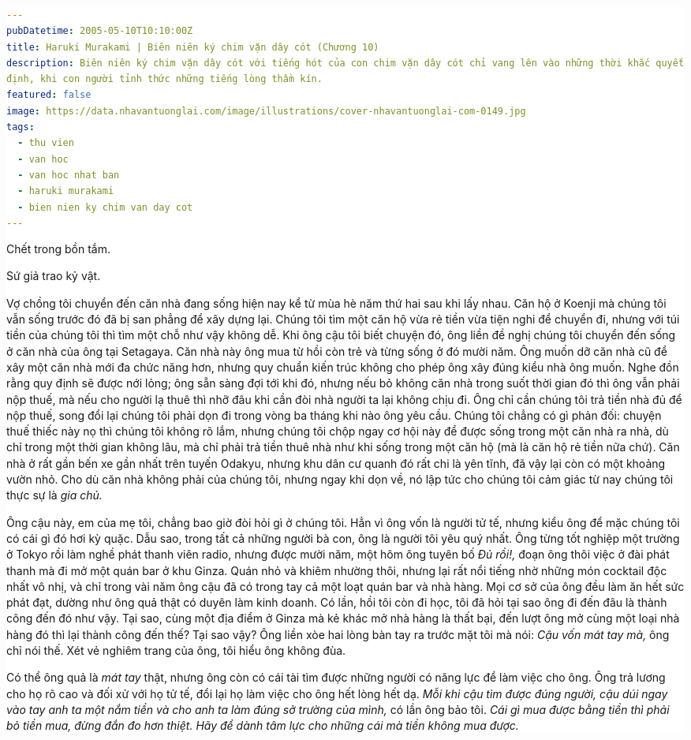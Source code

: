 ```yaml
---
pubDatetime: 2005-05-10T10:10:00Z
title: Haruki Murakami | Biên niên ký chim vặn dây cót (Chương 10)
description: Biên niên ký chim vặn dây cót với tiếng hót của con chim vặn dây cót chỉ vang lên vào những thời khắc quyết định, khi con người tỉnh thức những tiếng lòng thầm kín.
featured: false
image: https://data.nhavantuonglai.com/image/illustrations/cover-nhavantuonglai-com-0149.jpg
tags:
  - thu vien
  - van hoc
  - van hoc nhat ban
  - haruki murakami
  - bien nien ky chim van day cot
---
```


Chết trong bồn tắm.

Sứ giả trao kỷ vật.

Vợ chồng tôi chuyển đến căn nhà đang sống hiện nay kể từ mùa hè năm thứ hai sau khi lấy nhau. Căn hộ ở Koenji mà chúng tôi vẫn sống trước đó đã bị san phẳng để xây dựng lại. Chúng tôi tìm một căn hộ vừa rẻ tiền vừa tiện nghi để chuyển đi, nhưng với túi tiền của chúng tôi thì tìm một chỗ như vậy không dễ. Khi ông cậu tôi biết chuyện đó, ông liền đề nghị chúng tôi chuyển đến sống ở căn nhà của ông tại Setagaya. Căn nhà này ông mua từ hồi còn trẻ và từng sống ở đó mười năm. Ông muốn dỡ căn nhà cũ để xây một căn nhà mới đa chức năng hơn, nhưng quy chuẩn kiến trúc không cho phép ông xây đúng kiểu nhà ông muốn. Nghe đồn rằng quy định sẽ được nới lỏng; ông sẵn sàng đợi tới khi đó, nhưng nếu bỏ không căn nhà trong suốt thời gian đó thì ông vẫn phải nộp thuế, mà nếu cho người lạ thuê thì nhỡ đâu khi cần đòi nhà người ta lại không chịu đi. Ông chỉ cần chúng tôi trả tiền nhà đủ để nộp thuế, song đổi lại chúng tôi phải dọn đi trong vòng ba tháng khi nào ông yêu cầu. Chúng tôi chẳng có gì phản đối: chuyện thuế thiếc này nọ thì chúng tôi không rõ lắm, nhưng chúng tôi chộp ngay cơ hội này để được sống trong một căn nhà ra nhà, dù chỉ trong một thời gian không lâu, mà chỉ phải trả tiền thuê nhà như khi sống trong một căn hộ (mà là căn hộ rẻ tiền nữa chứ). Căn nhà ở rất gần bến xe gần nhất trên tuyến Odakyu, nhưng khu dân cư quanh đó rất chi là yên tĩnh, đã vậy lại còn có một khoảng vườn nhỏ. Cho dù căn nhà không phải của chúng tôi, nhưng ngay khi dọn về, nó lập tức cho chúng tôi cảm giác từ nay chúng tôi thực sự là _gia chủ._

Ông cậu này, em của mẹ tôi, chẳng bao giờ đòi hỏi gì ở chúng tôi. Hẳn vì ông vốn là người tử tế, nhưng kiểu ông để mặc chúng tôi có cái gì đó hơi kỳ quặc. Dẫu sao, trong tất cả những người bà con, ông là người tôi yêu quý nhất. Ông từng tốt nghiệp một trường ở Tokyo rồi làm nghề phát thanh viên radio, nhưng được mười năm, một hôm ông tuyên bố _Đủ rồi!,_ đoạn ông thôi việc ở đài phát thanh mà đi mở một quán bar ở khu Ginza. Quán nhỏ và khiêm nhường thôi, nhưng lại rất nổi tiếng nhờ những món cocktail độc nhất vô nhị, và chỉ trong vài năm ông cậu đã có trong tay cả một loạt quán bar và nhà hàng. Mọi cơ sở của ông đều làm ăn hết sức phát đạt, dường như ông quả thật có duyên làm kinh doanh. Có lần, hồi tôi còn đi học, tôi đã hỏi tại sao ông đi đến đâu là thành công đến đó như vậy. Tại sao, cùng một địa điểm ở Ginza mà kẻ khác mở nhà hàng là thất bại, đến lượt ông mở cùng một loại nhà hàng đó thì lại thành công đến thế? Tại sao vậy? Ông liền xòe hai lòng bàn tay ra trước mặt tôi mà nói: _Cậu vốn mát tay mà,_ ông chỉ nói thế. Xét vẻ nghiêm trang của ông, tôi hiểu ông không đùa.

Có thể ông quả là _mát tay_ thật, nhưng ông còn có cái tài tìm được những người có năng lực để làm việc cho ông. Ông trả lương cho họ rõ cao và đối xử với họ tử tế, đổi lại họ làm việc cho ông hết lòng hết dạ. _Mỗi khi cậu tìm được đúng người, cậu dúi ngay vào tay anh ta một nắm tiền và cho anh ta làm đúng sở trường của mình,_ có lần ông bảo tôi. _Cái gì mua được bằng tiền thì phải bỏ tiền mua, đừng đắn đo hơn thiệt. Hãy để dành tâm lực cho những cái mà tiền không mua được._
